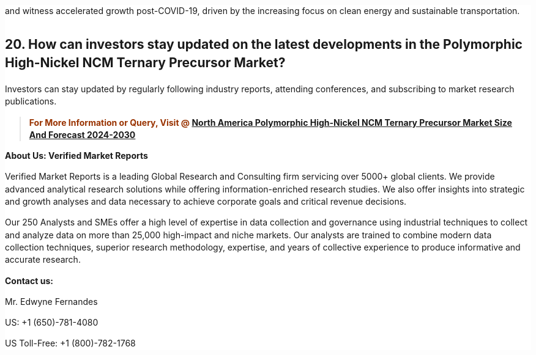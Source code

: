 and witness accelerated growth post-COVID-19, driven by the increasing focus on clean energy and sustainable transportation.</p><h2>20. How can investors stay updated on the latest developments in the Polymorphic High-Nickel NCM Ternary Precursor Market?</div><div></h2><p>Investors can stay updated by regularly following industry reports, attending conferences, and subscribing to market research publications.</p></body></html></p><blockquote><p><span style="color: #993300;"><strong>For More Information or Query, Visit @ <a href="https://www.verifiedmarketreports.com/product/polymorphic-high-nickel-ncm-ternary-precursor-market/">North America Polymorphic High-Nickel NCM Ternary Precursor Market Size And Forecast 2024-2030</a></strong></span></p></blockquote><p><strong>About Us: Verified Market Reports</strong></p><p>Verified Market Reports is a leading Global Research and Consulting firm servicing over 5000+ global clients. We provide advanced analytical research solutions while offering information-enriched research studies. We also offer insights into strategic and growth analyses and data necessary to achieve corporate goals and critical revenue decisions.</p><p>Our 250 Analysts and SMEs offer a high level of expertise in data collection and governance using industrial techniques to collect and analyze data on more than 25,000 high-impact and niche markets. Our analysts are trained to combine modern data collection techniques, superior research methodology, expertise, and years of collective experience to produce informative and accurate research.</p><p><strong>Contact us:</strong></p><p>Mr. Edwyne Fernandes</p><p>US: +1 (650)-781-4080</p><p>US Toll-Free: +1 (800)-782-1768</p>
